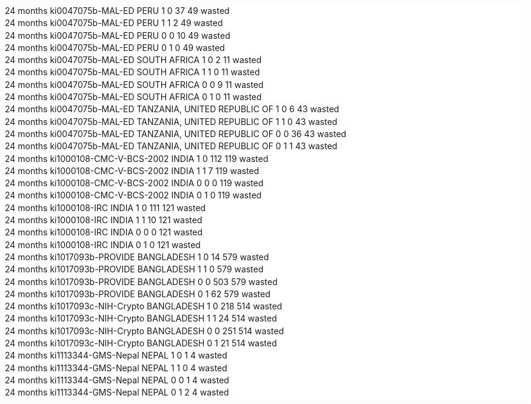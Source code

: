 24 months   ki0047075b-MAL-ED          PERU                           1              0       37    49  wasted           
24 months   ki0047075b-MAL-ED          PERU                           1              1        2    49  wasted           
24 months   ki0047075b-MAL-ED          PERU                           0              0       10    49  wasted           
24 months   ki0047075b-MAL-ED          PERU                           0              1        0    49  wasted           
24 months   ki0047075b-MAL-ED          SOUTH AFRICA                   1              0        2    11  wasted           
24 months   ki0047075b-MAL-ED          SOUTH AFRICA                   1              1        0    11  wasted           
24 months   ki0047075b-MAL-ED          SOUTH AFRICA                   0              0        9    11  wasted           
24 months   ki0047075b-MAL-ED          SOUTH AFRICA                   0              1        0    11  wasted           
24 months   ki0047075b-MAL-ED          TANZANIA, UNITED REPUBLIC OF   1              0        6    43  wasted           
24 months   ki0047075b-MAL-ED          TANZANIA, UNITED REPUBLIC OF   1              1        0    43  wasted           
24 months   ki0047075b-MAL-ED          TANZANIA, UNITED REPUBLIC OF   0              0       36    43  wasted           
24 months   ki0047075b-MAL-ED          TANZANIA, UNITED REPUBLIC OF   0              1        1    43  wasted           
24 months   ki1000108-CMC-V-BCS-2002   INDIA                          1              0      112   119  wasted           
24 months   ki1000108-CMC-V-BCS-2002   INDIA                          1              1        7   119  wasted           
24 months   ki1000108-CMC-V-BCS-2002   INDIA                          0              0        0   119  wasted           
24 months   ki1000108-CMC-V-BCS-2002   INDIA                          0              1        0   119  wasted           
24 months   ki1000108-IRC              INDIA                          1              0      111   121  wasted           
24 months   ki1000108-IRC              INDIA                          1              1       10   121  wasted           
24 months   ki1000108-IRC              INDIA                          0              0        0   121  wasted           
24 months   ki1000108-IRC              INDIA                          0              1        0   121  wasted           
24 months   ki1017093b-PROVIDE         BANGLADESH                     1              0       14   579  wasted           
24 months   ki1017093b-PROVIDE         BANGLADESH                     1              1        0   579  wasted           
24 months   ki1017093b-PROVIDE         BANGLADESH                     0              0      503   579  wasted           
24 months   ki1017093b-PROVIDE         BANGLADESH                     0              1       62   579  wasted           
24 months   ki1017093c-NIH-Crypto      BANGLADESH                     1              0      218   514  wasted           
24 months   ki1017093c-NIH-Crypto      BANGLADESH                     1              1       24   514  wasted           
24 months   ki1017093c-NIH-Crypto      BANGLADESH                     0              0      251   514  wasted           
24 months   ki1017093c-NIH-Crypto      BANGLADESH                     0              1       21   514  wasted           
24 months   ki1113344-GMS-Nepal        NEPAL                          1              0        1     4  wasted           
24 months   ki1113344-GMS-Nepal        NEPAL                          1              1        0     4  wasted           
24 months   ki1113344-GMS-Nepal        NEPAL                          0              0        1     4  wasted           
24 months   ki1113344-GMS-Nepal        NEPAL                          0              1        2     4  wasted           